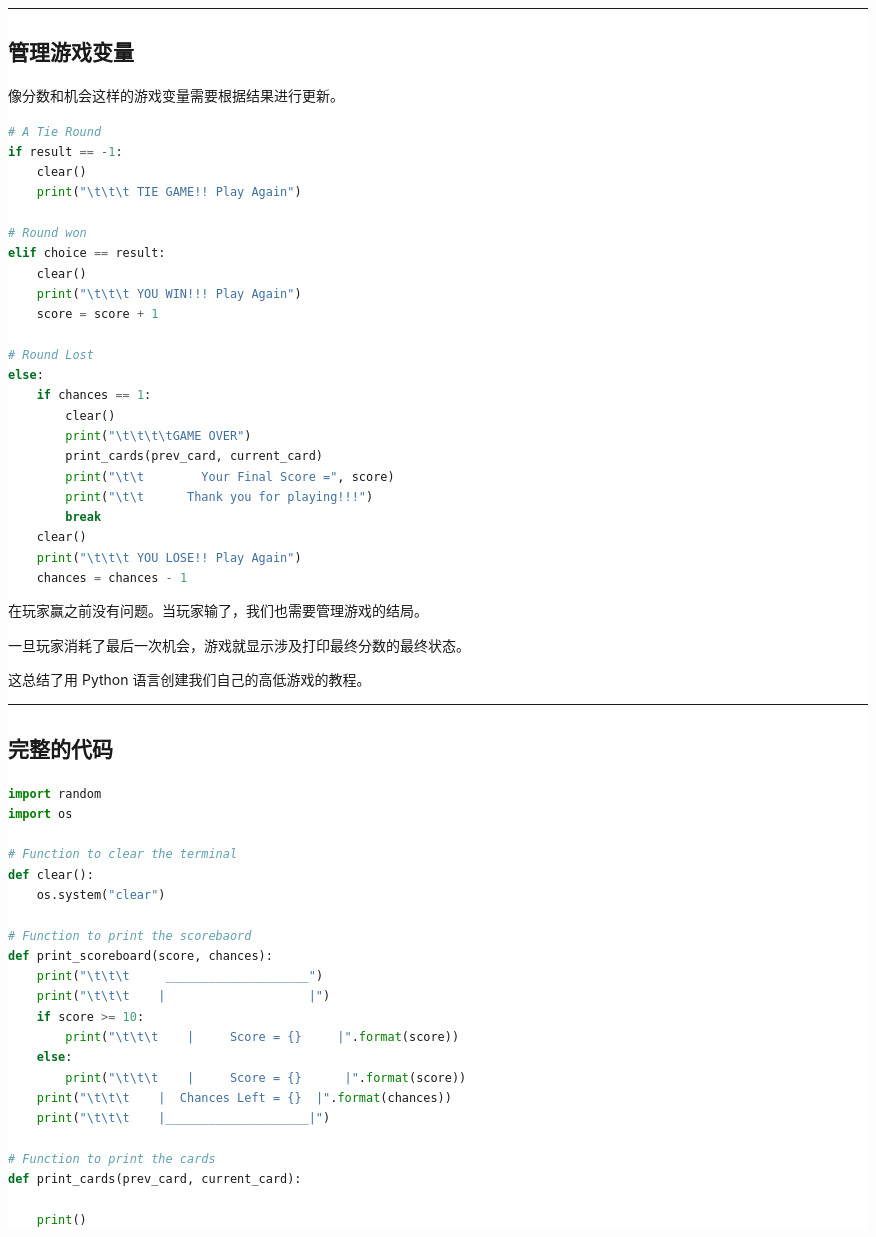 * * *

## 管理游戏变量

像分数和机会这样的游戏变量需要根据结果进行更新。

```py
# A Tie Round
if result == -1:
	clear()
	print("\t\t\t TIE GAME!! Play Again")

# Round won
elif choice == result:
	clear()
	print("\t\t\t YOU WIN!!! Play Again")
	score = score + 1	

# Round Lost	
else:
	if chances == 1:
		clear()
		print("\t\t\t\tGAME OVER")
		print_cards(prev_card, current_card)
		print("\t\t        Your Final Score =", score)
		print("\t\t      Thank you for playing!!!")
		break	
	clear()
	print("\t\t\t YOU LOSE!! Play Again")
	chances = chances - 1

```

在玩家赢之前没有问题。当玩家输了，我们也需要管理游戏的结局。

一旦玩家消耗了最后一次机会，游戏就显示涉及打印最终分数的最终状态。

这总结了用 Python 语言创建我们自己的高低游戏的教程。

* * *

## 完整的代码

```py
import random
import os

# Function to clear the terminal
def clear():
	os.system("clear")

# Function to print the scorebaord	
def print_scoreboard(score, chances):
	print("\t\t\t     ____________________")
	print("\t\t\t    |                    |")
	if score >= 10:
		print("\t\t\t    |     Score = {}     |".format(score))
	else:	
		print("\t\t\t    |     Score = {}      |".format(score))
	print("\t\t\t    |  Chances Left = {}  |".format(chances))	
	print("\t\t\t    |____________________|")

# Function to print the cards
def print_cards(prev_card, current_card):

	print()
```